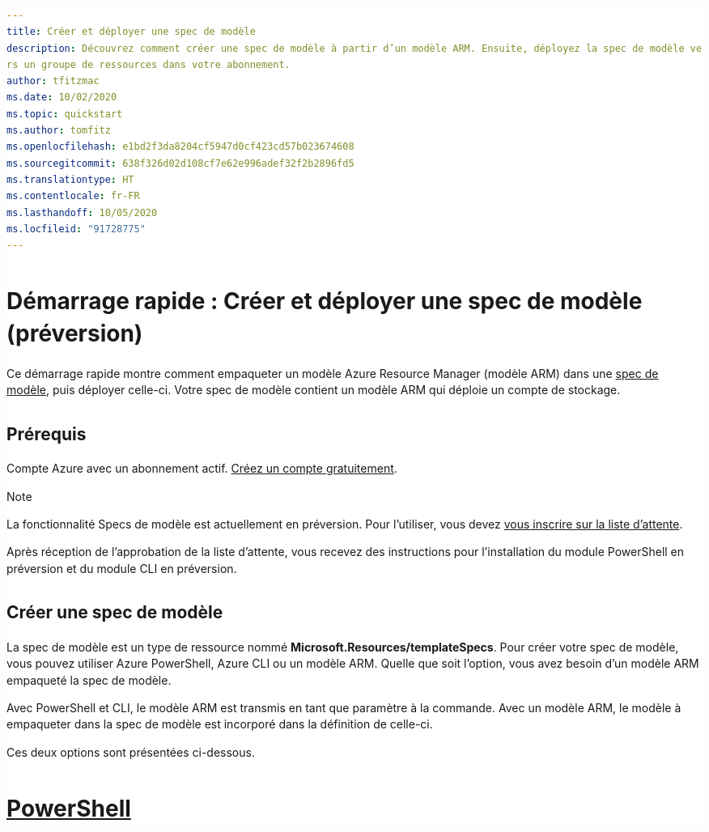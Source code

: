 ```yaml
---
title: Créer et déployer une spec de modèle
description: Découvrez comment créer une spec de modèle à partir d’un modèle ARM. Ensuite, déployez la spec de modèle vers un groupe de ressources dans votre abonnement.
author: tfitzmac
ms.date: 10/02/2020
ms.topic: quickstart
ms.author: tomfitz
ms.openlocfilehash: e1bd2f3da8204cf5947d0cf423cd57b023674608
ms.sourcegitcommit: 638f326d02d108cf7e62e996adef32f2b2896fd5
ms.translationtype: HT
ms.contentlocale: fr-FR
ms.lasthandoff: 10/05/2020
ms.locfileid: "91728775"
---
```

# <a name="quickstart-create-and-deploy-template-spec-preview"></a>Démarrage rapide : Créer et déployer une spec de modèle (préversion)

Ce démarrage rapide montre comment empaqueter un modèle Azure Resource Manager (modèle ARM) dans une [spec de modèle](template-specs.md), puis déployer celle-ci. Votre spec de modèle contient un modèle ARM qui déploie un compte de stockage.

## <a name="prerequisites"></a>Prérequis

Compte Azure avec un abonnement actif. [Créez un compte gratuitement](https://azure.microsoft.com/free/?WT.mc_id=A261C142F).

> [!NOTE]
> La fonctionnalité Specs de modèle est actuellement en préversion. Pour l’utiliser, vous devez [vous inscrire sur la liste d’attente](https://aka.ms/templateSpecOnboarding).
>
> Après réception de l’approbation de la liste d’attente, vous recevez des instructions pour l’installation du module PowerShell en préversion et du module CLI en préversion.

## <a name="create-template-spec"></a>Créer une spec de modèle

La spec de modèle est un type de ressource nommé **Microsoft.Resources/templateSpecs**. Pour créer votre spec de modèle, vous pouvez utiliser Azure PowerShell, Azure CLI ou un modèle ARM. Quelle que soit l’option, vous avez besoin d’un modèle ARM empaqueté la spec de modèle.

Avec PowerShell et CLI, le modèle ARM est transmis en tant que paramètre à la commande. Avec un modèle ARM, le modèle à empaqueter dans la spec de modèle est incorporé dans la définition de celle-ci.

Ces deux options sont présentées ci-dessous.

# <a name="powershell"></a>[PowerShell](#tab/azure-powershell)
